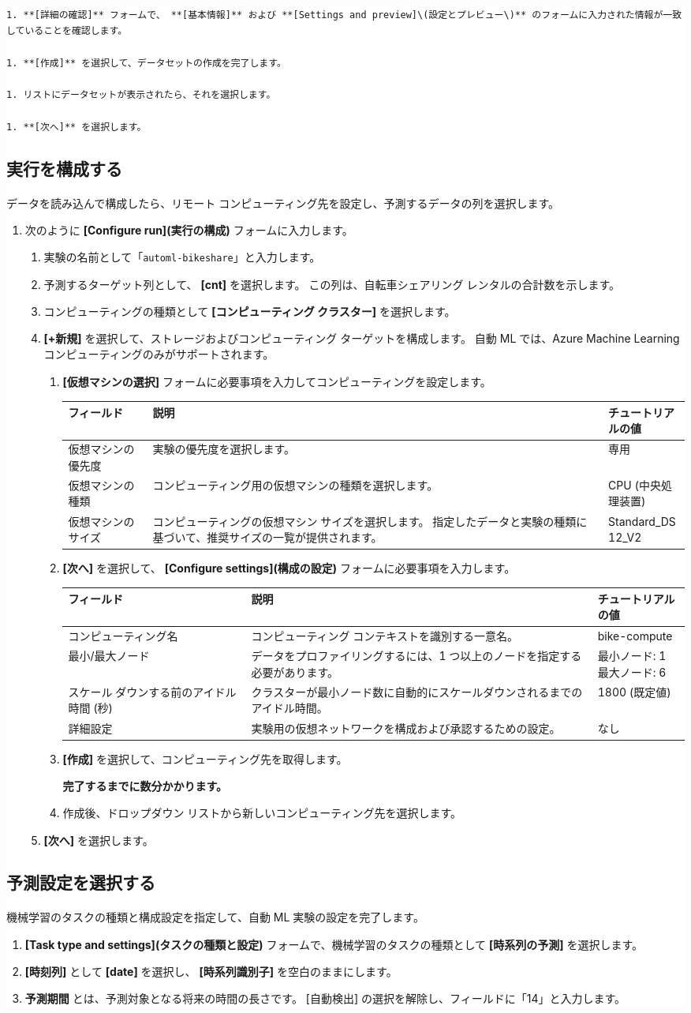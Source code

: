     1. **[詳細の確認]** フォームで、 **[基本情報]** および **[Settings and preview]\(設定とプレビュー\)** のフォームに入力された情報が一致していることを確認します。

    1. **[作成]** を選択して、データセットの作成を完了します。

    1. リストにデータセットが表示されたら、それを選択します。

    1. **[次へ]** を選択します。

## <a name="configure-run"></a>実行を構成する

データを読み込んで構成したら、リモート コンピューティング先を設定し、予測するデータの列を選択します。

1. 次のように **[Configure run]\(実行の構成\)** フォームに入力します。
    1. 実験の名前として「`automl-bikeshare`」と入力します。

    1. 予測するターゲット列として、 **[cnt]** を選択します。 この列は、自転車シェアリング レンタルの合計数を示します。

    1. コンピューティングの種類として **[コンピューティング クラスター]** を選択します。 

    1. **[+新規]** を選択して、ストレージおよびコンピューティング ターゲットを構成します。 自動 ML では、Azure Machine Learning コンピューティングのみがサポートされます。 

        1. **[仮想マシンの選択]** フォームに必要事項を入力してコンピューティングを設定します。

            フィールド | 説明 | チュートリアルの値
            ----|---|---
            仮想マシンの優先度 |実験の優先度を選択します。| 専用
            仮想マシンの種類&nbsp;&nbsp;| コンピューティング用の仮想マシンの種類を選択します。|CPU (中央処理装置)
            仮想マシンのサイズ&nbsp;&nbsp;| コンピューティングの仮想マシン サイズを選択します。 指定したデータと実験の種類に基づいて、推奨サイズの一覧が提供されます。 |Standard_DS12_V2
        
        1. **[次へ]** を選択して、 **[Configure settings]\(構成の設定\)** フォームに必要事項を入力します。
        
             フィールド | 説明 | チュートリアルの値
            ----|---|---
            コンピューティング名 |  コンピューティング コンテキストを識別する一意名。 | bike-compute
            最小/最大ノード| データをプロファイリングするには、1 つ以上のノードを指定する必要があります。|最小ノード: 1<br>最大ノード: 6
            スケール ダウンする前のアイドル時間 (秒) | クラスターが最小ノード数に自動的にスケールダウンされるまでのアイドル時間。|1800 (既定値)
            詳細設定 | 実験用の仮想ネットワークを構成および承認するための設定。| なし 
  
        1. **[作成]** を選択して、コンピューティング先を取得します。 

            **完了するまでに数分かかります。** 

        1. 作成後、ドロップダウン リストから新しいコンピューティング先を選択します。

    1. **[次へ]** を選択します。

## <a name="select-forecast-settings"></a>予測設定を選択する

機械学習のタスクの種類と構成設定を指定して、自動 ML 実験の設定を完了します。

1. **[Task type and settings]\(タスクの種類と設定\)** フォームで、機械学習のタスクの種類として **[時系列の予測]** を選択します。

1. **[時刻列]** として **[date]** を選択し、 **[時系列識別子]** を空白のままにします。 

1. **予測期間** とは、予測対象となる将来の時間の長さです。  [自動検出] の選択を解除し、フィールドに「14」と入力します。 
